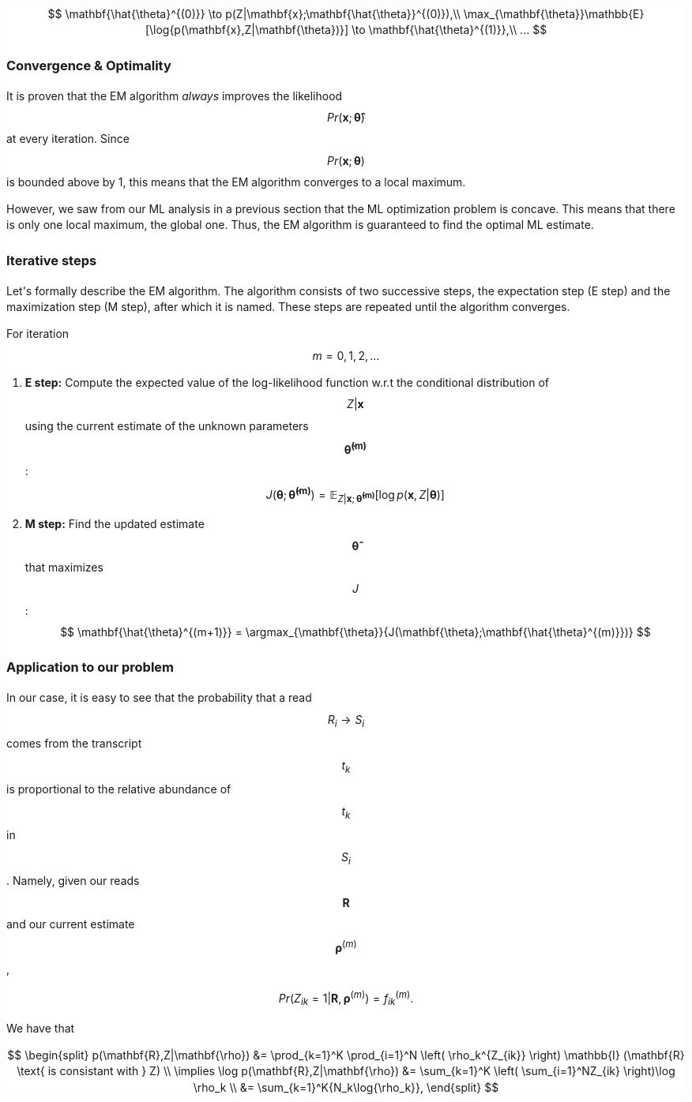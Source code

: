 $$
\mathbf{\hat{\theta}^{(0)}} \to p(Z|\mathbf{x};\mathbf{\hat{\theta}}^{(0)}),\\
\max_{\mathbf{\theta}}\mathbb{E}[\log{p(\mathbf{x},Z|\mathbf{\theta})}] \to \mathbf{\hat{\theta}^{(1)}},\\ ...
$$

### <a id='optimality'></a>Convergence & Optimality

It is proven that the EM algorithm  _always_ improves the likelihood $$Pr(\mathbf{x};\mathbf{\hat{\theta}})$$ at every iteration. Since $$Pr(\mathbf{x};\mathbf{\theta})$$ is bounded above by 1, this means that the EM algorithm converges to a local maximum.

However, we saw from our ML analysis in a previous section that the ML optimization problem is concave. This means that there is only one local maximum, the global one. Thus, the EM algorithm is guaranteed to find the optimal ML estimate.

### <a id='steps'></a>Iterative steps

Let's formally describe the EM algorithm. The algorithm consists of two successive steps, the expectation step (E step) and the maximization step (M step), after which it is named. These steps are repeated until the algorithm converges.

For iteration $$m = 0,1,2,...$$  

1. __E step:__ Compute the expected value of the log-likelihood function w.r.t the conditional distribution of $$Z|\mathbf{x}$$ using the current estimate of the unknown parameters $$\mathbf{\hat{\theta}^{(m)}}$$:  
$$
J(\mathbf{\theta};\mathbf{\hat{\theta}^{(m)}}) = \mathbb{E}_{Z|\mathbf{x};\mathbf{\hat{\theta}^{(m)}}}[\log{p(\mathbf{x},Z|\mathbf{\theta})}]
$$  

2. __M step:__ Find the updated estimate $$\mathbf{\hat{\theta}}$$ that maximizes $$J$$:  
$$
\mathbf{\hat{\theta}^{(m+1)}} = \argmax_{\mathbf{\theta}}{J(\mathbf{\theta};\mathbf{\hat{\theta}^{(m)}})}
$$

### <a id='application'></a>Application to our problem

In our case, it is easy to see that the probability that a read $$R_i \to S_i$$ comes from the transcript $$t_k$$ is proportional to the relative abundance of $$t_k$$ in $$S_i$$. Namely, given our reads $$\mathbf{R}$$ and our current estimate $$\mathbf{\rho}^{(m)}$$,

$$
Pr(Z_{ik}=1|\mathbf{R},\mathbf{\rho}^{(m)}) = f_{ik}^{(m)}.
$$

We have that  

$$
\begin{split}
p(\mathbf{R},Z|\mathbf{\rho}) &= \prod_{k=1}^K \prod_{i=1}^N \left( \rho_k^{Z_{ik}} \right) \mathbb{I} (\mathbf{R} \text{ is consistant with } Z) \\
\implies  \log p(\mathbf{R},Z|\mathbf{\rho}) &= \sum_{k=1}^K \left( \sum_{i=1}^NZ_{ik} \right)\log \rho_k \\
  &= \sum_{k=1}^K{N_k\log{\rho_k}},
\end{split}
$$  
